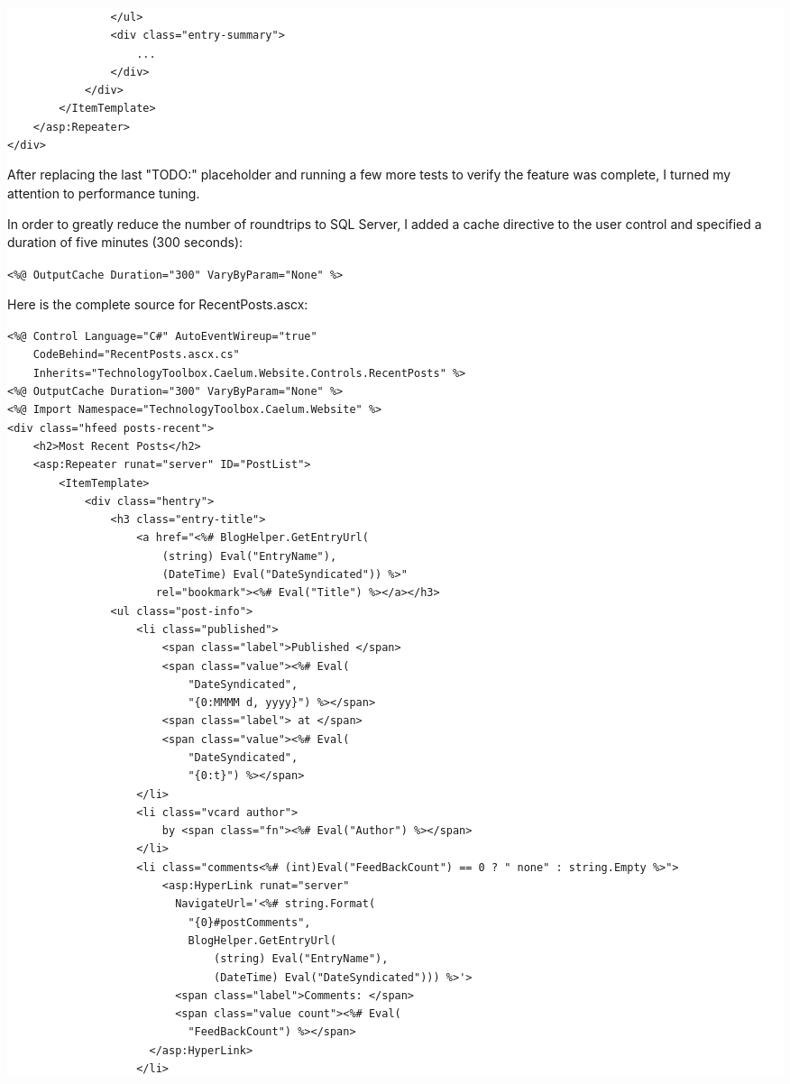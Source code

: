 ```ASP.NET
                </ul>
                <div class="entry-summary">
                    ...
                </div>
            </div>
        </ItemTemplate>
    </asp:Repeater>
</div>
```

After replacing the last "TODO:" placeholder and running a few more tests to
verify the feature was complete, I turned my attention to performance tuning.

In order to greatly reduce the number of roundtrips to SQL Server, I added a
cache directive to the user control and specified a duration of five minutes
(300 seconds):

```ASP.NET
<%@ OutputCache Duration="300" VaryByParam="None" %>
```

Here is the complete source for RecentPosts.ascx:

```ASP.NET
<%@ Control Language="C#" AutoEventWireup="true"
    CodeBehind="RecentPosts.ascx.cs"
    Inherits="TechnologyToolbox.Caelum.Website.Controls.RecentPosts" %>
<%@ OutputCache Duration="300" VaryByParam="None" %>
<%@ Import Namespace="TechnologyToolbox.Caelum.Website" %>
<div class="hfeed posts-recent">
    <h2>Most Recent Posts</h2>
    <asp:Repeater runat="server" ID="PostList">
        <ItemTemplate>
            <div class="hentry">
                <h3 class="entry-title">
                    <a href="<%# BlogHelper.GetEntryUrl(
                        (string) Eval("EntryName"),
                        (DateTime) Eval("DateSyndicated")) %>"
                       rel="bookmark"><%# Eval("Title") %></a></h3>
                <ul class="post-info">
                    <li class="published">
                        <span class="label">Published </span>
                        <span class="value"><%# Eval(
                            "DateSyndicated",
                            "{0:MMMM d, yyyy}") %></span>
                        <span class="label"> at </span>
                        <span class="value"><%# Eval(
                            "DateSyndicated",
                            "{0:t}") %></span>
                    </li>
                    <li class="vcard author">
                        by <span class="fn"><%# Eval("Author") %></span>
                    </li>
                    <li class="comments<%# (int)Eval("FeedBackCount") == 0 ? " none" : string.Empty %>">
                        <asp:HyperLink runat="server"
                          NavigateUrl='<%# string.Format(
                            "{0}#postComments",
                            BlogHelper.GetEntryUrl(
                                (string) Eval("EntryName"),
                                (DateTime) Eval("DateSyndicated"))) %>'>
                          <span class="label">Comments: </span>
                          <span class="value count"><%# Eval(
                            "FeedBackCount") %></span>
                      </asp:HyperLink>
                    </li>
```
